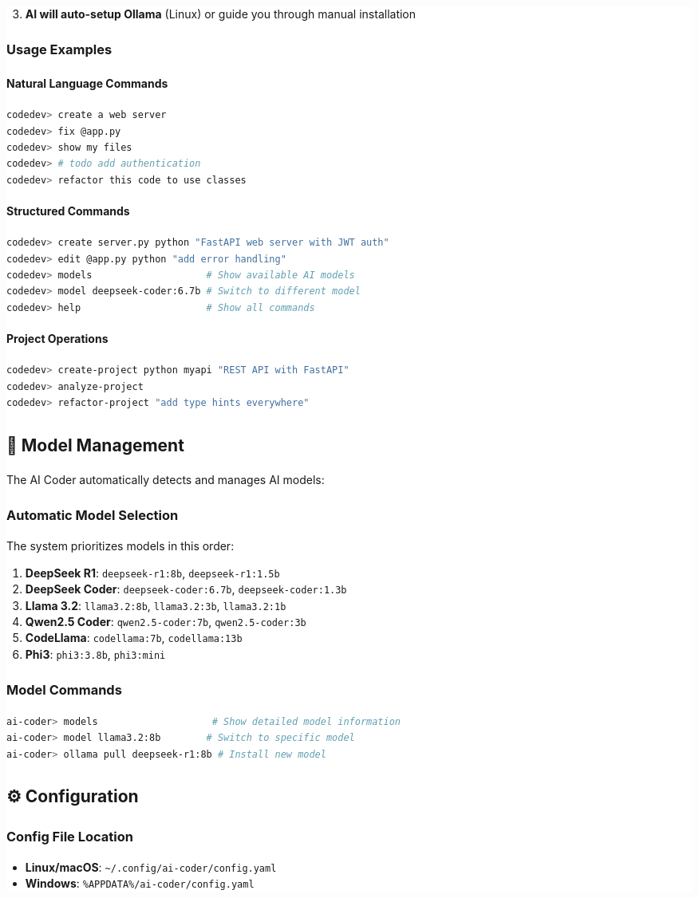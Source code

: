 3. **AI will auto-setup Ollama** (Linux) or guide you through manual installation

### Usage Examples

#### Natural Language Commands
```bash
codedev> create a web server
codedev> fix @app.py
codedev> show my files  
codedev> # todo add authentication
codedev> refactor this code to use classes
```

#### Structured Commands
```bash
codedev> create server.py python "FastAPI web server with JWT auth"
codedev> edit @app.py python "add error handling"
codedev> models                    # Show available AI models
codedev> model deepseek-coder:6.7b # Switch to different model
codedev> help                      # Show all commands
```

#### Project Operations
```bash
codedev> create-project python myapi "REST API with FastAPI"
codedev> analyze-project
codedev> refactor-project "add type hints everywhere"
```

## 🤖 Model Management

The AI Coder automatically detects and manages AI models:

### Automatic Model Selection
The system prioritizes models in this order:
1. **DeepSeek R1**: `deepseek-r1:8b`, `deepseek-r1:1.5b`
2. **DeepSeek Coder**: `deepseek-coder:6.7b`, `deepseek-coder:1.3b`
3. **Llama 3.2**: `llama3.2:8b`, `llama3.2:3b`, `llama3.2:1b`
4. **Qwen2.5 Coder**: `qwen2.5-coder:7b`, `qwen2.5-coder:3b`
5. **CodeLlama**: `codellama:7b`, `codellama:13b`
6. **Phi3**: `phi3:3.8b`, `phi3:mini`

### Model Commands
```bash
ai-coder> models                    # Show detailed model information
ai-coder> model llama3.2:8b        # Switch to specific model
ai-coder> ollama pull deepseek-r1:8b # Install new model
```

## ⚙️ Configuration

### Config File Location
- **Linux/macOS**: `~/.config/ai-coder/config.yaml`
- **Windows**: `%APPDATA%/ai-coder/config.yaml`
